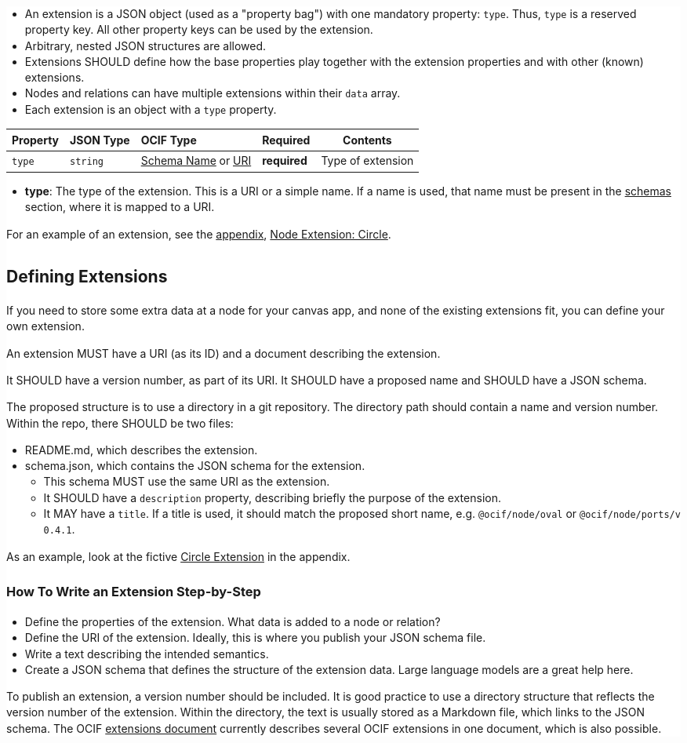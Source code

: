 - An extension is a JSON object (used as a "property bag") with one mandatory property: `type`.
  Thus, `type` is a reserved property key.
  All other property keys can be used by the extension.
- Arbitrary, nested JSON structures are allowed.
- Extensions SHOULD define how the base properties play together with the extension properties and with other (known) extensions.
- Nodes and relations can have multiple extensions within their `data` array.
- Each extension is an object with a `type` property.

| Property | JSON Type | OCIF Type                                  | Required     | Contents          |
|----------|-----------|:-------------------------------------------|--------------|-------------------|
| `type`   | `string`  | [Schema Name](#schema-name) or [URI](#uri) | **required** | Type of extension |

- **type**: The type of the extension. This is a URI or a simple name.
  If a name is used, that name must be present in the [schemas](#schemas) section, where it is mapped to a URI.

For an example of an extension, see the [appendix](#appendix), [Node Extension: Circle](#node-extension-circle).

## Defining Extensions

If you need to store some extra data at a node for your canvas app, and none of the existing extensions fit, you can define your own extension.

An extension MUST have a URI (as its ID) and a document describing the extension.

It SHOULD have a version number, as part of its URI.
It SHOULD have a proposed name and SHOULD have a JSON schema.

The proposed structure is to use a directory in a git repository.
The directory path should contain a name and version number.
Within the repo, there SHOULD be two files:

- README.md, which describes the extension.
- schema.json, which contains the JSON schema for the extension.
  - This schema MUST use the same URI as the extension.
  - It SHOULD have a `description` property, describing briefly the purpose of the extension.
  - It MAY have a `title`. If a title is used, it should match the proposed short name, e.g. `@ocif/node/oval` or `@ocif/node/ports/v0.4.1`.

As an example, look at the fictive [Circle Extension](#node-extension-circle) in the appendix.

### How To Write an Extension Step-by-Step

- Define the properties of the extension. What data is added to a node or relation?
- Define the URI of the extension. Ideally, this is where you publish your JSON schema file.
- Write a text describing the intended semantics.
- Create a JSON schema that defines the structure of the extension data. Large language models are a great help here.

To publish an extension, a version number should be included.
It is good practice to use a directory structure that reflects the version number of the extension.
Within the directory, the text is usually stored as a Markdown file, which links to the JSON schema.
The OCIF [extensions document](extensions.md) currently describes several OCIF extensions in one document, which is also possible.
